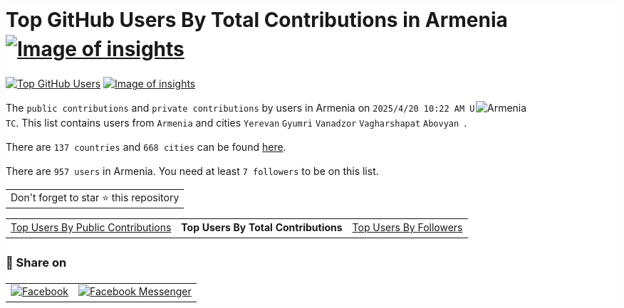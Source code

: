 # Top GitHub Users By Total Contributions in Armenia [<img alt="Image of insights" src="https://github.com/gayanvoice/insights/blob/master/graph/373383893/small/week.png" height="24">](https://github.com/gayanvoice/insights/blob/master/readme/373383893/week.md)
[![Top GitHub Users](https://github.com/gayanvoice/top-github-users/actions/workflows/action.yml/badge.svg)](https://github.com/gayanvoice/top-github-users/actions/workflows/action.yml) [![Image of insights](https://github.com/gayanvoice/insights/blob/master/svg/373383893/badge.svg)](https://github.com/gayanvoice/insights/blob/master/readme/373383893/week.md)

<a href="https://gayanvoice.github.io/top-github-users/index.html">
	<img align="right" width="200" src="https://upload.wikimedia.org/wikipedia/commons/2/2f/Flag_of_Armenia.svg" alt="Armenia">
</a>

The `public contributions` and `private contributions` by users in Armenia on `2025/4/20 10:22 AM UTC`. This list contains users from `Armenia` and cities `Yerevan` `Gyumri` `Vanadzor` `Vagharshapat` `Abovyan `.

There are `137 countries` and `668 cities` can be found [here](https://github.com/Zaid-maker/top-github-users-list).

There are `957 users`  in Armenia. You need at least `7 followers` to be on this list.

<table>
	<tr>
		<td>
			Don't forget to star ⭐ this repository
		</td>
	</tr>
</table>

<table>
	<tr>
		<td>
			<a href="https://github.com/Zaid-maker/top-github-users-list/blob/main/markdown/public_contributions/armenia.md">Top Users By Public Contributions</a>
		</td>
		<td>
			<strong>Top Users By Total Contributions</strong>
		</td>
		<td>
			<a href="https://github.com/Zaid-maker/top-github-users-list/blob/main/markdown/followers/armenia.md">Top Users By Followers</a>
		</td>
	</tr>
</table>

### 🚀 Share on

<table>
	<tr>
		<td>
			<a href="https://web.facebook.com/sharer.php?t=Top%20GitHub%20Users%20By%20Total%20Contributions%20in%20Armenia&u=https://github.com/Zaid-maker/top-github-users-list/blob/main/markdown/total_contributions/armenia.md&_rdc=1&_rdr">
				<img src="https://github.com/gayanvoice/github-active-users-monitor/raw/master/public/images/icons/facebook.svg" height="48" width="48" alt="Facebook"/>
			</a>
		</td>
		<td>
			<a href="https://www.facebook.com/dialog/send?link=https://github.com/Zaid-maker/top-github-users-list/blob/main/markdown/total_contributions/armenia.md&app_id=291494419107518&redirect_uri=https://github.com/Zaid-maker/top-github-users-list/blob/main/markdown/total_contributions/armenia.md">
				<img src="https://github.com/gayanvoice/github-active-users-monitor/raw/master/public/images/icons/facebook_messenger.svg" height="48" width="48" alt="Facebook Messenger"/>